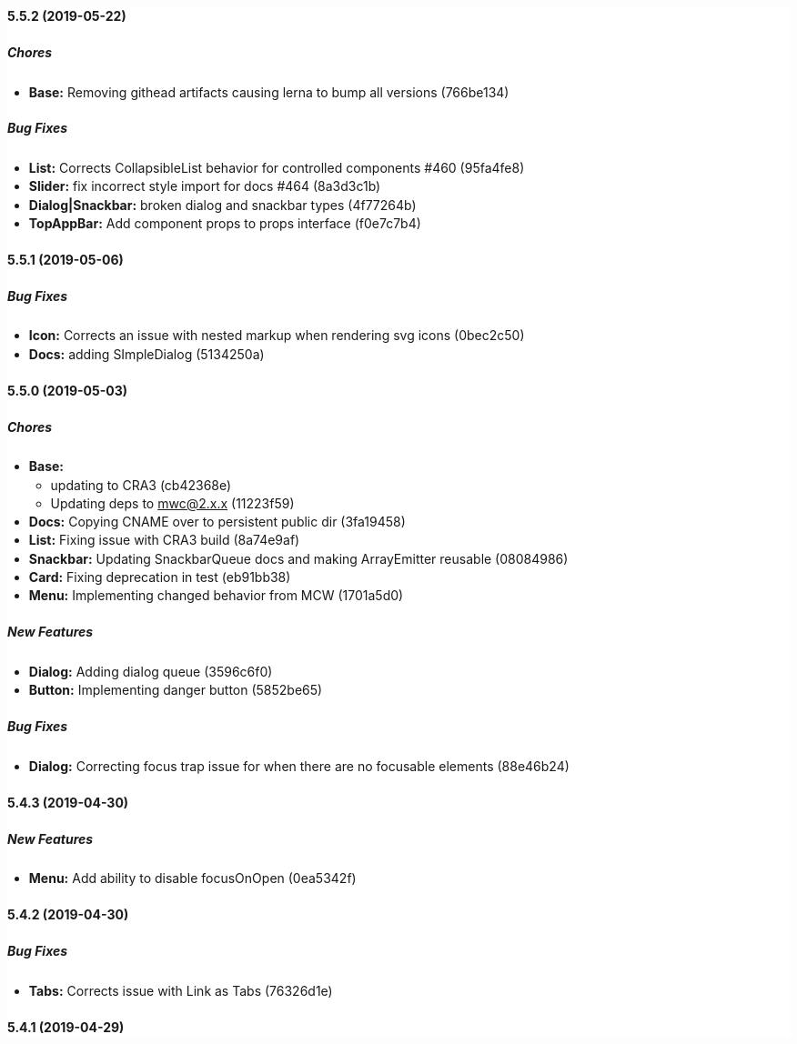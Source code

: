 #### 5.5.2 (2019-05-22)

##### Chores

* **Base:**  Removing githead artifacts causing lerna to bump all versions (766be134)

##### Bug Fixes

* **List:**  Corrects CollapsibleList behavior for controlled components #460 (95fa4fe8)
* **Slider:**  fix incorrect style import for docs #464 (8a3d3c1b)
* **Dialog|Snackbar:**  broken dialog and snackbar types (4f77264b)
* **TopAppBar:**  Add component props to props interface (f0e7c7b4)

#### 5.5.1 (2019-05-06)

##### Bug Fixes

* **Icon:**  Corrects an issue with nested markup when rendering svg icons (0bec2c50)
* **Docs:**  adding SImpleDialog (5134250a)

#### 5.5.0 (2019-05-03)

##### Chores

* **Base:**
  *  updating to CRA3 (cb42368e)
  *  Updating deps to mwc@2.x.x (11223f59)
* **Docs:**  Copying CNAME over to persistent public dir (3fa19458)
* **List:**  Fixing issue with CRA3 build (8a74e9af)
* **Snackbar:**  Updating SnackbarQueue docs and making ArrayEmitter reusable (08084986)
* **Card:**  Fixing deprecation in test (eb91bb38)
* **Menu:**  Implementing changed behavior from MCW (1701a5d0)

##### New Features

* **Dialog:**  Adding dialog queue (3596c6f0)
* **Button:**  Implementing danger button (5852be65)

##### Bug Fixes

* **Dialog:**  Correcting focus trap issue for when there are no focusable elements (88e46b24)

#### 5.4.3 (2019-04-30)

##### New Features

* **Menu:**  Add ability to disable focusOnOpen (0ea5342f)

#### 5.4.2 (2019-04-30)

##### Bug Fixes

* **Tabs:**  Corrects issue with Link as Tabs (76326d1e)

#### 5.4.1 (2019-04-29)
